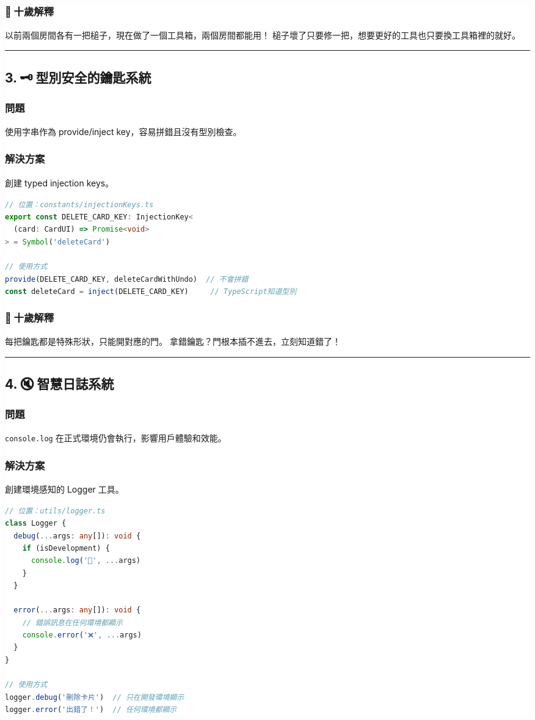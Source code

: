 ### 🧒 十歲解釋
以前兩個房間各有一把槌子，現在做了一個工具箱，兩個房間都能用！
槌子壞了只要修一把，想要更好的工具也只要換工具箱裡的就好。

---

## 3. 🗝️ 型別安全的鑰匙系統

### 問題
使用字串作為 provide/inject key，容易拼錯且沒有型別檢查。

### 解決方案
創建 typed injection keys。

```typescript
// 位置：constants/injectionKeys.ts
export const DELETE_CARD_KEY: InjectionKey<
  (card: CardUI) => Promise<void>
> = Symbol('deleteCard')

// 使用方式
provide(DELETE_CARD_KEY, deleteCardWithUndo)  // 不會拼錯
const deleteCard = inject(DELETE_CARD_KEY)     // TypeScript知道型別
```

### 🧒 十歲解釋
每把鑰匙都是特殊形狀，只能開對應的門。
拿錯鑰匙？門根本插不進去，立刻知道錯了！

---

## 4. 🔇 智慧日誌系統

### 問題
`console.log` 在正式環境仍會執行，影響用戶體驗和效能。

### 解決方案
創建環境感知的 Logger 工具。

```typescript
// 位置：utils/logger.ts
class Logger {
  debug(...args: any[]): void {
    if (isDevelopment) {
      console.log('🐛', ...args)
    }
  }

  error(...args: any[]): void {
    // 錯誤訊息在任何環境都顯示
    console.error('❌', ...args)
  }
}

// 使用方式
logger.debug('刪除卡片')  // 只在開發環境顯示
logger.error('出錯了！')  // 任何環境都顯示
```
